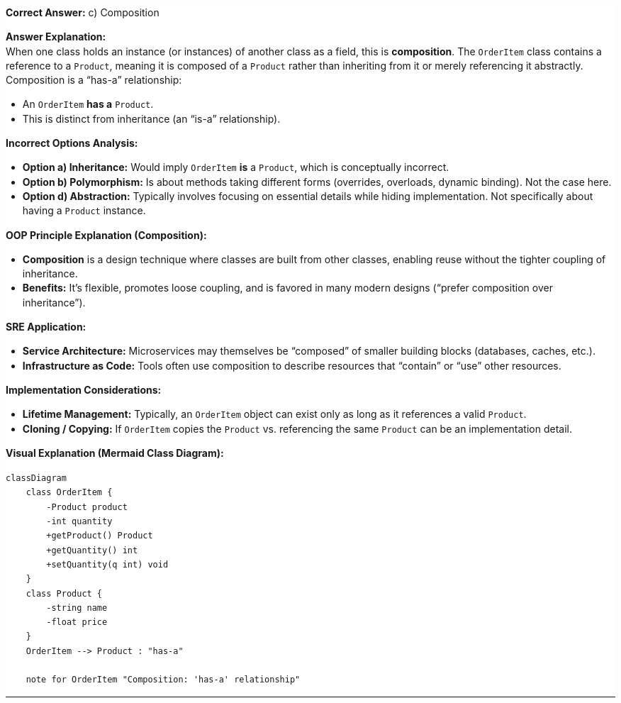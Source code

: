 **Correct Answer:** c) Composition

**Answer Explanation:**  
When one class holds an instance (or instances) of another class as a field, this is **composition**. The `OrderItem` class contains a reference to a `Product`, meaning it is composed of a `Product` rather than inheriting from it or merely referencing it abstractly. Composition is a “has-a” relationship:

- An `OrderItem` **has a** `Product`.  
- This is distinct from inheritance (an “is-a” relationship).

**Incorrect Options Analysis:**  
- **Option a) Inheritance:** Would imply `OrderItem` **is** a `Product`, which is conceptually incorrect.  
- **Option b) Polymorphism:** Is about methods taking different forms (overrides, overloads, dynamic binding). Not the case here.  
- **Option d) Abstraction:** Typically involves focusing on essential details while hiding implementation. Not specifically about having a `Product` instance.

**OOP Principle Explanation (Composition):**  
- **Composition** is a design technique where classes are built from other classes, enabling reuse without the tighter coupling of inheritance.  
- **Benefits:** It’s flexible, promotes loose coupling, and is favored in many modern designs (“prefer composition over inheritance”).

**SRE Application:**  
- **Service Architecture:** Microservices may themselves be “composed” of smaller building blocks (databases, caches, etc.).  
- **Infrastructure as Code:** Tools often use composition to describe resources that “contain” or “use” other resources.

**Implementation Considerations:**  
- **Lifetime Management:** Typically, an `OrderItem` object can exist only as long as it references a valid `Product`.  
- **Cloning / Copying:** If `OrderItem` copies the `Product` vs. referencing the same `Product` can be an implementation detail.

**Visual Explanation (Mermaid Class Diagram):**
```mermaid
classDiagram
    class OrderItem {
        -Product product
        -int quantity
        +getProduct() Product
        +getQuantity() int
        +setQuantity(q int) void
    }
    class Product {
        -string name
        -float price
    }
    OrderItem --> Product : "has-a"
    
    note for OrderItem "Composition: 'has-a' relationship"
```

---